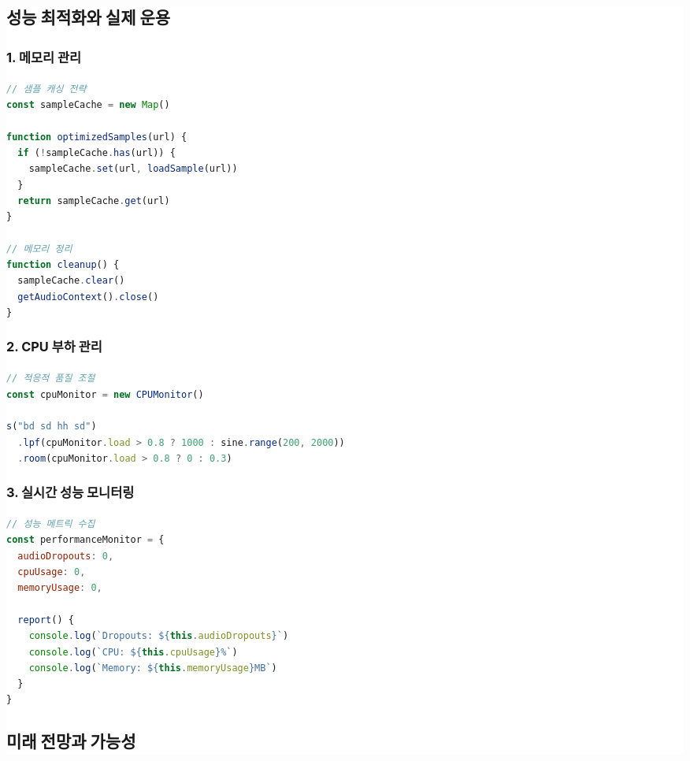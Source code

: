 ## 성능 최적화와 실제 운용

### 1. 메모리 관리

```javascript
// 샘플 캐싱 전략
const sampleCache = new Map()

function optimizedSamples(url) {
  if (!sampleCache.has(url)) {
    sampleCache.set(url, loadSample(url))
  }
  return sampleCache.get(url)
}

// 메모리 정리
function cleanup() {
  sampleCache.clear()
  getAudioContext().close()
}
```

### 2. CPU 부하 관리

```javascript
// 적응적 품질 조절
const cpuMonitor = new CPUMonitor()

s("bd sd hh sd")
  .lpf(cpuMonitor.load > 0.8 ? 1000 : sine.range(200, 2000))
  .room(cpuMonitor.load > 0.8 ? 0 : 0.3)
```

### 3. 실시간 성능 모니터링

```javascript
// 성능 메트릭 수집
const performanceMonitor = {
  audioDropouts: 0,
  cpuUsage: 0,
  memoryUsage: 0,
  
  report() {
    console.log(`Dropouts: ${this.audioDropouts}`)
    console.log(`CPU: ${this.cpuUsage}%`)
    console.log(`Memory: ${this.memoryUsage}MB`)
  }
}
```

## 미래 전망과 가능성
